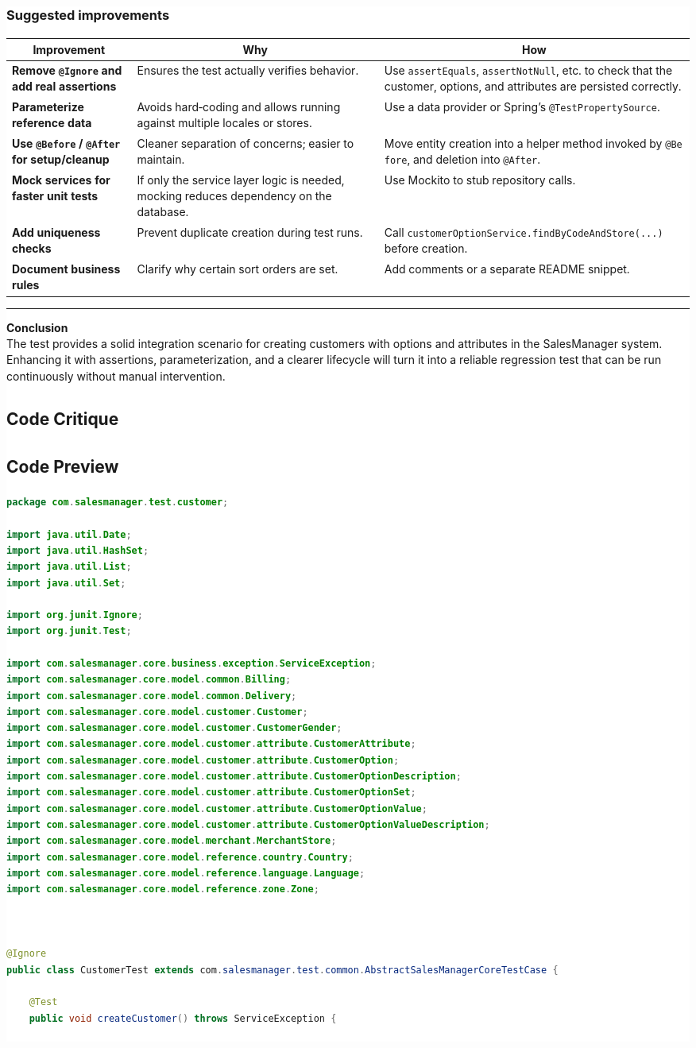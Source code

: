 ### Suggested improvements  

| Improvement | Why | How |
|-------------|-----|-----|
| **Remove `@Ignore` and add real assertions** | Ensures the test actually verifies behavior. | Use `assertEquals`, `assertNotNull`, etc. to check that the customer, options, and attributes are persisted correctly. |
| **Parameterize reference data** | Avoids hard‑coding and allows running against multiple locales or stores. | Use a data provider or Spring’s `@TestPropertySource`. |
| **Use `@Before` / `@After` for setup/cleanup** | Cleaner separation of concerns; easier to maintain. | Move entity creation into a helper method invoked by `@Before`, and deletion into `@After`. |
| **Mock services for faster unit tests** | If only the service layer logic is needed, mocking reduces dependency on the database. | Use Mockito to stub repository calls. |
| **Add uniqueness checks** | Prevent duplicate creation during test runs. | Call `customerOptionService.findByCodeAndStore(...)` before creation. |
| **Document business rules** | Clarify why certain sort orders are set. | Add comments or a separate README snippet. |

---

**Conclusion**  
The test provides a solid integration scenario for creating customers with options and attributes in the SalesManager system. Enhancing it with assertions, parameterization, and a clearer lifecycle will turn it into a reliable regression test that can be run continuously without manual intervention.

## Code Critique



## Code Preview

```java
package com.salesmanager.test.customer;

import java.util.Date;
import java.util.HashSet;
import java.util.List;
import java.util.Set;

import org.junit.Ignore;
import org.junit.Test;

import com.salesmanager.core.business.exception.ServiceException;
import com.salesmanager.core.model.common.Billing;
import com.salesmanager.core.model.common.Delivery;
import com.salesmanager.core.model.customer.Customer;
import com.salesmanager.core.model.customer.CustomerGender;
import com.salesmanager.core.model.customer.attribute.CustomerAttribute;
import com.salesmanager.core.model.customer.attribute.CustomerOption;
import com.salesmanager.core.model.customer.attribute.CustomerOptionDescription;
import com.salesmanager.core.model.customer.attribute.CustomerOptionSet;
import com.salesmanager.core.model.customer.attribute.CustomerOptionValue;
import com.salesmanager.core.model.customer.attribute.CustomerOptionValueDescription;
import com.salesmanager.core.model.merchant.MerchantStore;
import com.salesmanager.core.model.reference.country.Country;
import com.salesmanager.core.model.reference.language.Language;
import com.salesmanager.core.model.reference.zone.Zone;



@Ignore
public class CustomerTest extends com.salesmanager.test.common.AbstractSalesManagerCoreTestCase {
	
	@Test
	public void createCustomer() throws ServiceException {
		
```